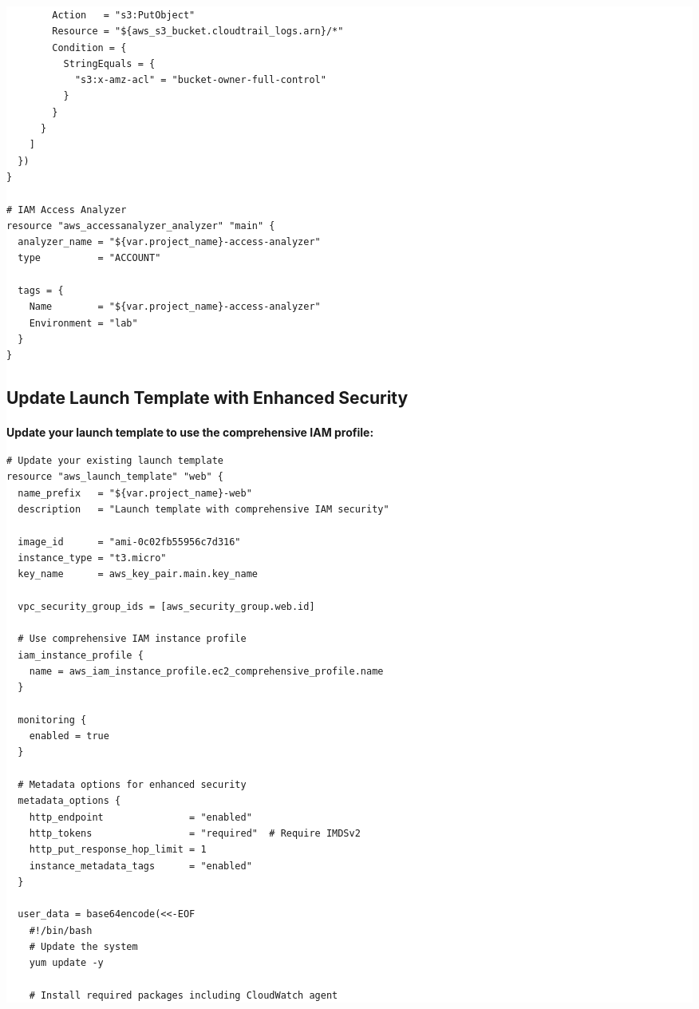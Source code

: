 ```hcl
        Action   = "s3:PutObject"
        Resource = "${aws_s3_bucket.cloudtrail_logs.arn}/*"
        Condition = {
          StringEquals = {
            "s3:x-amz-acl" = "bucket-owner-full-control"
          }
        }
      }
    ]
  })
}

# IAM Access Analyzer
resource "aws_accessanalyzer_analyzer" "main" {
  analyzer_name = "${var.project_name}-access-analyzer"
  type          = "ACCOUNT"

  tags = {
    Name        = "${var.project_name}-access-analyzer"
    Environment = "lab"
  }
}
```

## Update Launch Template with Enhanced Security

**Update your launch template to use the comprehensive IAM profile:**

```hcl
# Update your existing launch template
resource "aws_launch_template" "web" {
  name_prefix   = "${var.project_name}-web"
  description   = "Launch template with comprehensive IAM security"
  
  image_id      = "ami-0c02fb55956c7d316"
  instance_type = "t3.micro"
  key_name      = aws_key_pair.main.key_name

  vpc_security_group_ids = [aws_security_group.web.id]

  # Use comprehensive IAM instance profile
  iam_instance_profile {
    name = aws_iam_instance_profile.ec2_comprehensive_profile.name
  }

  monitoring {
    enabled = true
  }

  # Metadata options for enhanced security
  metadata_options {
    http_endpoint               = "enabled"
    http_tokens                 = "required"  # Require IMDSv2
    http_put_response_hop_limit = 1
    instance_metadata_tags      = "enabled"
  }

  user_data = base64encode(<<-EOF
    #!/bin/bash
    # Update the system
    yum update -y
    
    # Install required packages including CloudWatch agent
```